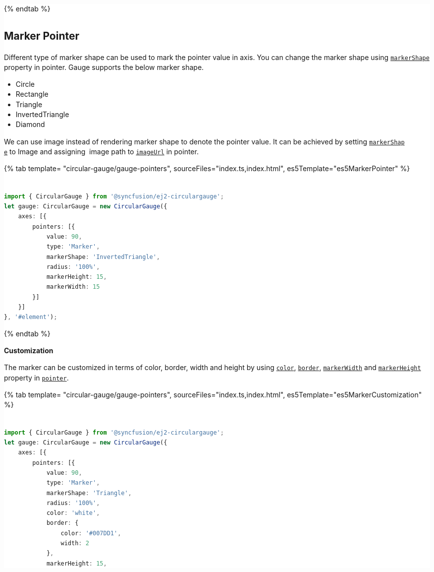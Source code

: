 {% endtab %}

## Marker Pointer

Different type of marker shape can be used to mark the pointer value in axis.  You can change the marker shape using [`markerShape`](../api/circular-gauge/pointer#markershape-string) property in pointer. Gauge supports the below marker shape.
* Circle
* Rectangle
* Triangle
* InvertedTriangle
* Diamond

We can use image instead of rendering marker shape to denote the pointer value. It can be achieved by setting [`markerShape`](../api/circular-gauge/pointer#markershape-string) to Image and assigning  image path to [`imageUrl`](../api/circular-gauge/pointer#imageurl-string) in pointer.

{% tab template= "circular-gauge/gauge-pointers", sourceFiles="index.ts,index.html", es5Template="es5MarkerPointer" %}

```typescript

import { CircularGauge } from '@syncfusion/ej2-circulargauge';
let gauge: CircularGauge = new CircularGauge({
    axes: [{
        pointers: [{
            value: 90,
            type: 'Marker',
            markerShape: 'InvertedTriangle',
            radius: '100%',
            markerHeight: 15,
            markerWidth: 15
        }]
    }]
}, '#element');

```

{% endtab %}

**Customization**

The marker can be customized in terms of color, border, width and height by using
[`color`](../api/circular-gauge/pointer#color-string),
[`border`](../api/circular-gauge/pointer#border-bordermodel),
[`markerWidth`](../api/circular-gauge/pointer#markerwidth-number) and
[`markerHeight`](../api/circular-gauge/pointer#markerheight-number) property in
[`pointer`](../api/circular-gauge/pointer).

{% tab template= "circular-gauge/gauge-pointers", sourceFiles="index.ts,index.html", es5Template="es5MarkerCustomization" %}

```typescript

import { CircularGauge } from '@syncfusion/ej2-circulargauge';
let gauge: CircularGauge = new CircularGauge({
    axes: [{
        pointers: [{
            value: 90,
            type: 'Marker',
            markerShape: 'Triangle',
            radius: '100%',
            color: 'white',
            border: {
                color: '#007DD1',
                width: 2
            },
            markerHeight: 15,
```